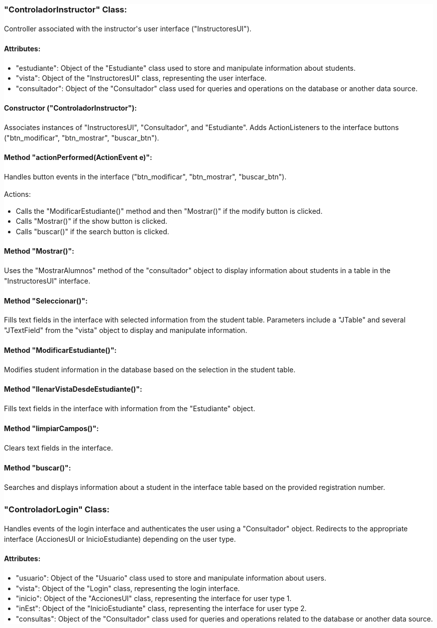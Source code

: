 ### "ControladorInstructor" Class:
Controller associated with the instructor's user interface ("InstructoresUI").

#### Attributes:
- "estudiante": Object of the "Estudiante" class used to store and manipulate information about students.
- "vista": Object of the "InstructoresUI" class, representing the user interface.
- "consultador": Object of the "Consultador" class used for queries and operations on the database or another data source.

#### Constructor ("ControladorInstructor"):
Associates instances of "InstructoresUI", "Consultador", and "Estudiante". Adds ActionListeners to the interface buttons ("btn_modificar", "btn_mostrar", "buscar_btn").

#### Method "actionPerformed(ActionEvent e)":
Handles button events in the interface ("btn_modificar", "btn_mostrar", "buscar_btn").

Actions:
- Calls the "ModificarEstudiante()" method and then "Mostrar()" if the modify button is clicked.
- Calls "Mostrar()" if the show button is clicked.
- Calls "buscar()" if the search button is clicked.

#### Method "Mostrar()":
Uses the "MostrarAlumnos" method of the "consultador" object to display information about students in a table in the "InstructoresUI" interface.

#### Method "Seleccionar()":
Fills text fields in the interface with selected information from the student table. Parameters include a "JTable" and several "JTextField" from the "vista" object to display and manipulate information.

#### Method "ModificarEstudiante()":
Modifies student information in the database based on the selection in the student table.

#### Method "llenarVistaDesdeEstudiante()":
Fills text fields in the interface with information from the "Estudiante" object.

#### Method "limpiarCampos()":
Clears text fields in the interface.

#### Method "buscar()":
Searches and displays information about a student in the interface table based on the provided registration number.

### "ControladorLogin" Class:
Handles events of the login interface and authenticates the user using a "Consultador" object. Redirects to the appropriate interface (AccionesUI or InicioEstudiante) depending on the user type.

#### Attributes:
- "usuario": Object of the "Usuario" class used to store and manipulate information about users.
- "vista": Object of the "Login" class, representing the login interface.
- "inicio": Object of the "AccionesUI" class, representing the interface for user type 1.
- "inEst": Object of the "InicioEstudiante" class, representing the interface for user type 2.
- "consultas": Object of the "Consultador" class used for queries and operations related to the database or another data source.
